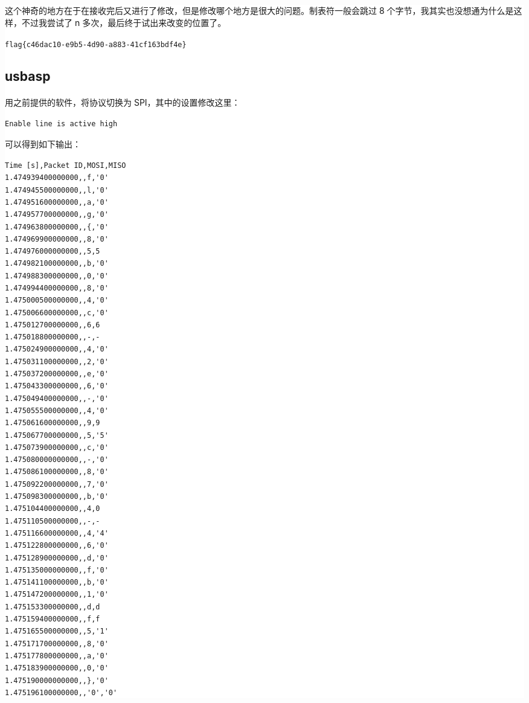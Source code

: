 
这个神奇的地方在于在接收完后又进行了修改，但是修改哪个地方是很大的问题。制表符一般会跳过 8 个字节，我其实也没想通为什么是这样，不过我尝试了 n 多次，最后终于试出来改变的位置了。

```
flag{c46dac10-e9b5-4d90-a883-41cf163bdf4e}
```



##	usbasp

用之前提供的软件，将协议切换为 SPI，其中的设置修改这里：

```
Enable line is active high
```

可以得到如下输出：

```
Time [s],Packet ID,MOSI,MISO
1.474939400000000,,f,'0'
1.474945500000000,,l,'0'
1.474951600000000,,a,'0'
1.474957700000000,,g,'0'
1.474963800000000,,{,'0'
1.474969900000000,,8,'0'
1.474976000000000,,5,5
1.474982100000000,,b,'0'
1.474988300000000,,0,'0'
1.474994400000000,,8,'0'
1.475000500000000,,4,'0'
1.475006600000000,,c,'0'
1.475012700000000,,6,6
1.475018800000000,,-,-
1.475024900000000,,4,'0'
1.475031100000000,,2,'0'
1.475037200000000,,e,'0'
1.475043300000000,,6,'0'
1.475049400000000,,-,'0'
1.475055500000000,,4,'0'
1.475061600000000,,9,9
1.475067700000000,,5,'5'
1.475073900000000,,c,'0'
1.475080000000000,,-,'0'
1.475086100000000,,8,'0'
1.475092200000000,,7,'0'
1.475098300000000,,b,'0'
1.475104400000000,,4,0
1.475110500000000,,-,-
1.475116600000000,,4,'4'
1.475122800000000,,6,'0'
1.475128900000000,,d,'0'
1.475135000000000,,f,'0'
1.475141100000000,,b,'0'
1.475147200000000,,1,'0'
1.475153300000000,,d,d
1.475159400000000,,f,f
1.475165500000000,,5,'1'
1.475171700000000,,8,'0'
1.475177800000000,,a,'0'
1.475183900000000,,0,'0'
1.475190000000000,,},'0'
1.475196100000000,,'0','0'
```
